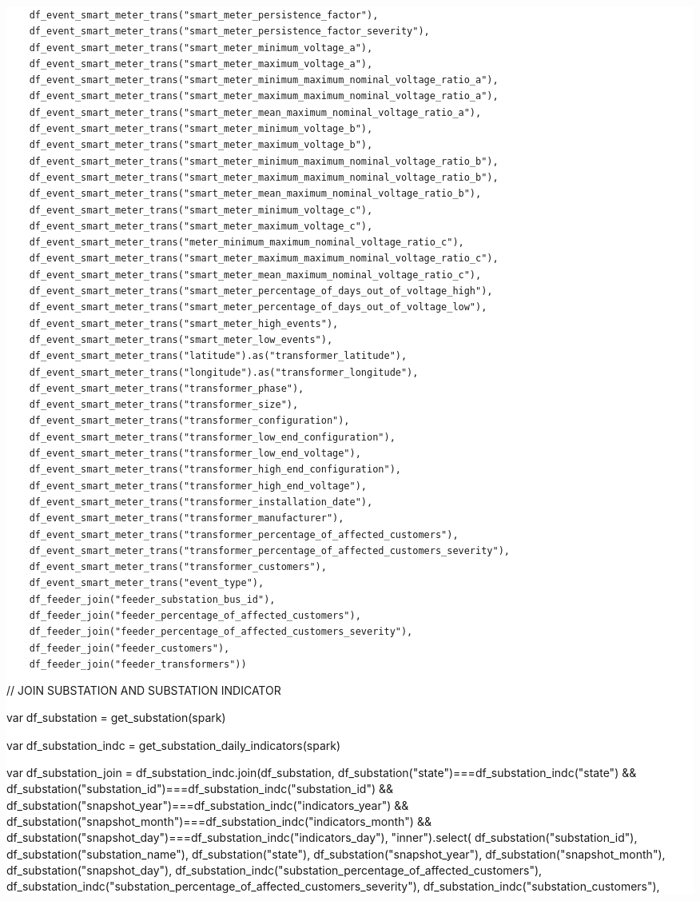         df_event_smart_meter_trans("smart_meter_persistence_factor"),
        df_event_smart_meter_trans("smart_meter_persistence_factor_severity"),
        df_event_smart_meter_trans("smart_meter_minimum_voltage_a"),
        df_event_smart_meter_trans("smart_meter_maximum_voltage_a"),
        df_event_smart_meter_trans("smart_meter_minimum_maximum_nominal_voltage_ratio_a"),
        df_event_smart_meter_trans("smart_meter_maximum_maximum_nominal_voltage_ratio_a"),
        df_event_smart_meter_trans("smart_meter_mean_maximum_nominal_voltage_ratio_a"),
        df_event_smart_meter_trans("smart_meter_minimum_voltage_b"),
        df_event_smart_meter_trans("smart_meter_maximum_voltage_b"),
        df_event_smart_meter_trans("smart_meter_minimum_maximum_nominal_voltage_ratio_b"),
        df_event_smart_meter_trans("smart_meter_maximum_maximum_nominal_voltage_ratio_b"),
        df_event_smart_meter_trans("smart_meter_mean_maximum_nominal_voltage_ratio_b"),
        df_event_smart_meter_trans("smart_meter_minimum_voltage_c"),
        df_event_smart_meter_trans("smart_meter_maximum_voltage_c"),
        df_event_smart_meter_trans("meter_minimum_maximum_nominal_voltage_ratio_c"),
        df_event_smart_meter_trans("smart_meter_maximum_maximum_nominal_voltage_ratio_c"),
        df_event_smart_meter_trans("smart_meter_mean_maximum_nominal_voltage_ratio_c"),
        df_event_smart_meter_trans("smart_meter_percentage_of_days_out_of_voltage_high"),
        df_event_smart_meter_trans("smart_meter_percentage_of_days_out_of_voltage_low"),
        df_event_smart_meter_trans("smart_meter_high_events"),
        df_event_smart_meter_trans("smart_meter_low_events"),
        df_event_smart_meter_trans("latitude").as("transformer_latitude"),
        df_event_smart_meter_trans("longitude").as("transformer_longitude"),
        df_event_smart_meter_trans("transformer_phase"),
        df_event_smart_meter_trans("transformer_size"),
        df_event_smart_meter_trans("transformer_configuration"),
        df_event_smart_meter_trans("transformer_low_end_configuration"),
        df_event_smart_meter_trans("transformer_low_end_voltage"),
        df_event_smart_meter_trans("transformer_high_end_configuration"),
        df_event_smart_meter_trans("transformer_high_end_voltage"),
        df_event_smart_meter_trans("transformer_installation_date"),
        df_event_smart_meter_trans("transformer_manufacturer"),
        df_event_smart_meter_trans("transformer_percentage_of_affected_customers"),
        df_event_smart_meter_trans("transformer_percentage_of_affected_customers_severity"),
        df_event_smart_meter_trans("transformer_customers"),
        df_event_smart_meter_trans("event_type"),
        df_feeder_join("feeder_substation_bus_id"),   
        df_feeder_join("feeder_percentage_of_affected_customers"),
        df_feeder_join("feeder_percentage_of_affected_customers_severity"), 
        df_feeder_join("feeder_customers"),
        df_feeder_join("feeder_transformers"))

// JOIN SUBSTATION AND SUBSTATION INDICATOR 

var df_substation = get_substation(spark)



 var df_substation_indc = get_substation_daily_indicators(spark)

 

 var df_substation_join = df_substation_indc.join(df_substation, 
    df_substation("state")===df_substation_indc("state") &&
    df_substation("substation_id")===df_substation_indc("substation_id") &&
    df_substation("snapshot_year")===df_substation_indc("indicators_year") &&
    df_substation("snapshot_month")===df_substation_indc("indicators_month") &&
    df_substation("snapshot_day")===df_substation_indc("indicators_day"), "inner").select(
        df_substation("substation_id"),
        df_substation("substation_name"),
        df_substation("state"),
        df_substation("snapshot_year"),
        df_substation("snapshot_month"),
        df_substation("snapshot_day"),
        df_substation_indc("substation_percentage_of_affected_customers"),
        df_substation_indc("substation_percentage_of_affected_customers_severity"),
        df_substation_indc("substation_customers"),